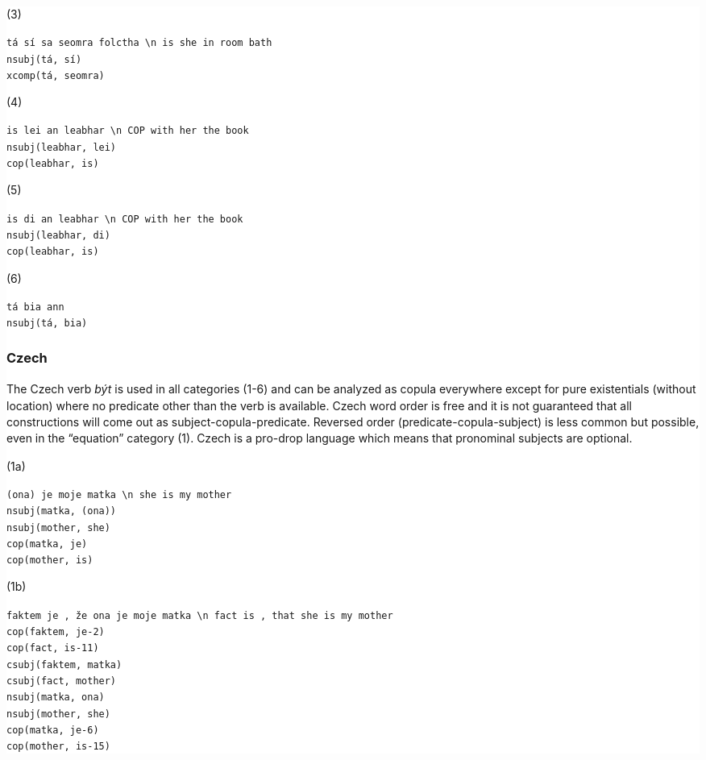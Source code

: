 (3)

~~~sdparse
tá sí sa seomra folctha \n is she in room bath
nsubj(tá, sí)
xcomp(tá, seomra)
~~~

(4)

~~~sdparse
is lei an leabhar \n COP with her the book
nsubj(leabhar, lei)
cop(leabhar, is)
~~~

(5)

~~~sdparse
is di an leabhar \n COP with her the book
nsubj(leabhar, di)
cop(leabhar, is)
~~~

(6)

~~~sdparse
tá bia ann
nsubj(tá, bia)
~~~~


### Czech

The Czech verb _být_ is used in all categories (1-6) and can be analyzed as copula everywhere except for pure existentials (without location) where no predicate other than the verb is available. Czech word order is free and it is not guaranteed that all constructions will come out as subject-copula-predicate. Reversed order (predicate-copula-subject) is less common but possible, even in the “equation” category (1). Czech is a pro-drop language which means that pronominal subjects are optional.

(1a)

~~~ sdparse
(ona) je moje matka \n she is my mother
nsubj(matka, (ona))
nsubj(mother, she)
cop(matka, je)
cop(mother, is)
~~~

(1b)

~~~ sdparse
faktem je , že ona je moje matka \n fact is , that she is my mother
cop(faktem, je-2)
cop(fact, is-11)
csubj(faktem, matka)
csubj(fact, mother)
nsubj(matka, ona)
nsubj(mother, she)
cop(matka, je-6)
cop(mother, is-15)
~~~
